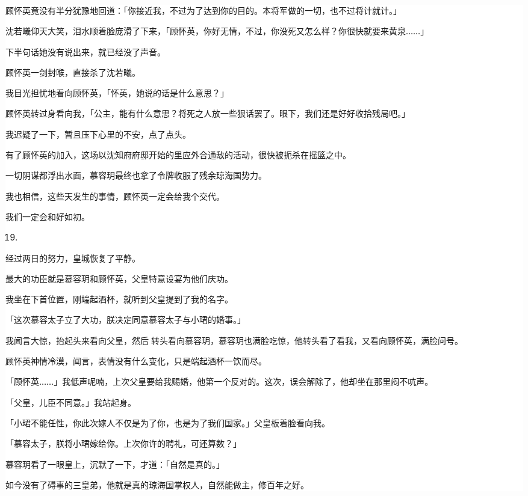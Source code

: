 
顾怀英竟没有半分犹豫地回道：「你接近我，不过为了达到你的目的。本将军做的一切，也不过将计就计。」


沈若曦仰天大笑，泪水顺着脸庞滑了下来，「顾怀英，你好无情，不过，你没死又怎么样？你很快就要来黄泉……」


下半句话她没有说出来，就已经没了声音。


顾怀英一剑封喉，直接杀了沈若曦。


我目光担忧地看向顾怀英，「怀英，她说的话是什么意思？」


顾怀英转过身看向我，「公主，能有什么意思？将死之人放一些狠话罢了。眼下，我们还是好好收拾残局吧。」


我迟疑了一下，暂且压下心里的不安，点了点头。


有了顾怀英的加入，这场以沈知府府邸开始的里应外合通敌的活动，很快被扼杀在摇篮之中。


一切阴谋都浮出水面，慕容玥最终也拿了令牌收服了残余琼海国势力。


我也相信，这些天发生的事情，顾怀英一定会给我个交代。


我们一定会和好如初。


19.


经过两日的努力，皇城恢复了平静。


最大的功臣就是慕容玥和顾怀英，父皇特意设宴为他们庆功。


我坐在下首位置，刚端起酒杯，就听到父皇提到了我的名字。


「这次慕容太子立了大功，朕决定同意慕容太子与小珺的婚事。」


我闻言大惊，抬起头来看向父皇，然后 转头看向慕容玥，慕容玥也满脸吃惊，他转头看了看我，又看向顾怀英，满脸问号。


顾怀英神情冷漠，闻言，表情没有什么变化，只是端起酒杯一饮而尽。


「顾怀英……」我低声呢喃，上次父皇要给我赐婚，他第一个反对的。这次，误会解除了，他却坐在那里闷不吭声。


「父皇，儿臣不同意。」我站起身。


「小珺不能任性，你此次嫁人不仅是为了你，也是为了我们国家。」父皇板着脸看向我。


「慕容太子，朕将小珺嫁给你。上次你许的聘礼，可还算数？」


慕容玥看了一眼皇上，沉默了一下，才道：「自然是真的。」


如今没有了碍事的三皇弟，他就是真的琼海国掌权人，自然能做主，修百年之好。

